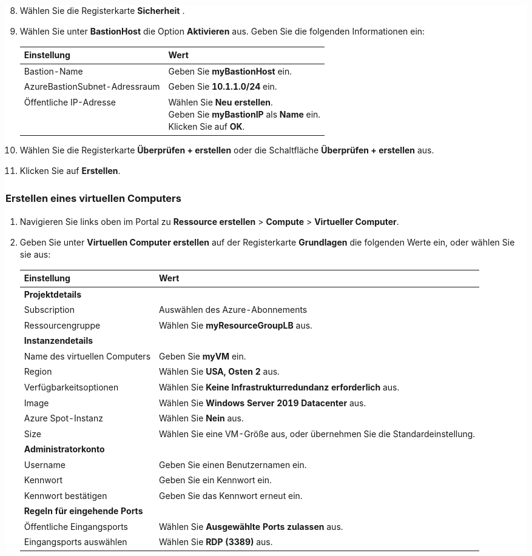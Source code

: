 8. Wählen Sie die Registerkarte **Sicherheit** .

9. Wählen Sie unter **BastionHost** die Option **Aktivieren** aus. Geben Sie die folgenden Informationen ein:

    | Einstellung            | Wert                      |
    |--------------------|----------------------------|
    | Bastion-Name | Geben Sie **myBastionHost** ein. |
    | AzureBastionSubnet-Adressraum | Geben Sie **10.1.1.0/24** ein. |
    | Öffentliche IP-Adresse | Wählen Sie **Neu erstellen**. </br> Geben Sie **myBastionIP** als **Name** ein. </br> Klicken Sie auf **OK**. |


8. Wählen Sie die Registerkarte **Überprüfen + erstellen** oder die Schaltfläche **Überprüfen + erstellen** aus.

9. Klicken Sie auf **Erstellen**.

### <a name="create-a-virtual-machine"></a>Erstellen eines virtuellen Computers

1. Navigieren Sie links oben im Portal zu **Ressource erstellen** > **Compute** > **Virtueller Computer**. 
   
2. Geben Sie unter **Virtuellen Computer erstellen** auf der Registerkarte **Grundlagen** die folgenden Werte ein, oder wählen Sie sie aus:

    | Einstellung | Wert                                          |
    |-----------------------|----------------------------------|
    | **Projektdetails** |  |
    | Subscription | Auswählen des Azure-Abonnements |
    | Ressourcengruppe | Wählen Sie **myResourceGroupLB** aus. |
    | **Instanzendetails** |  |
    | Name des virtuellen Computers | Geben Sie **myVM** ein. |
    | Region | Wählen Sie **USA, Osten 2** aus. |
    | Verfügbarkeitsoptionen | Wählen Sie **Keine Infrastrukturredundanz erforderlich** aus. |
    | Image | Wählen Sie **Windows Server 2019 Datacenter** aus. |
    | Azure Spot-Instanz | Wählen Sie **Nein** aus. |
    | Size | Wählen Sie eine VM-Größe aus, oder übernehmen Sie die Standardeinstellung. |
    | **Administratorkonto** |  |
    | Username | Geben Sie einen Benutzernamen ein. |
    | Kennwort | Geben Sie ein Kennwort ein. |
    | Kennwort bestätigen | Geben Sie das Kennwort erneut ein. |
    | **Regeln für eingehende Ports** |  |
    | Öffentliche Eingangsports | Wählen Sie **Ausgewählte Ports zulassen** aus. |
    | Eingangsports auswählen | Wählen Sie **RDP (3389)** aus. |
